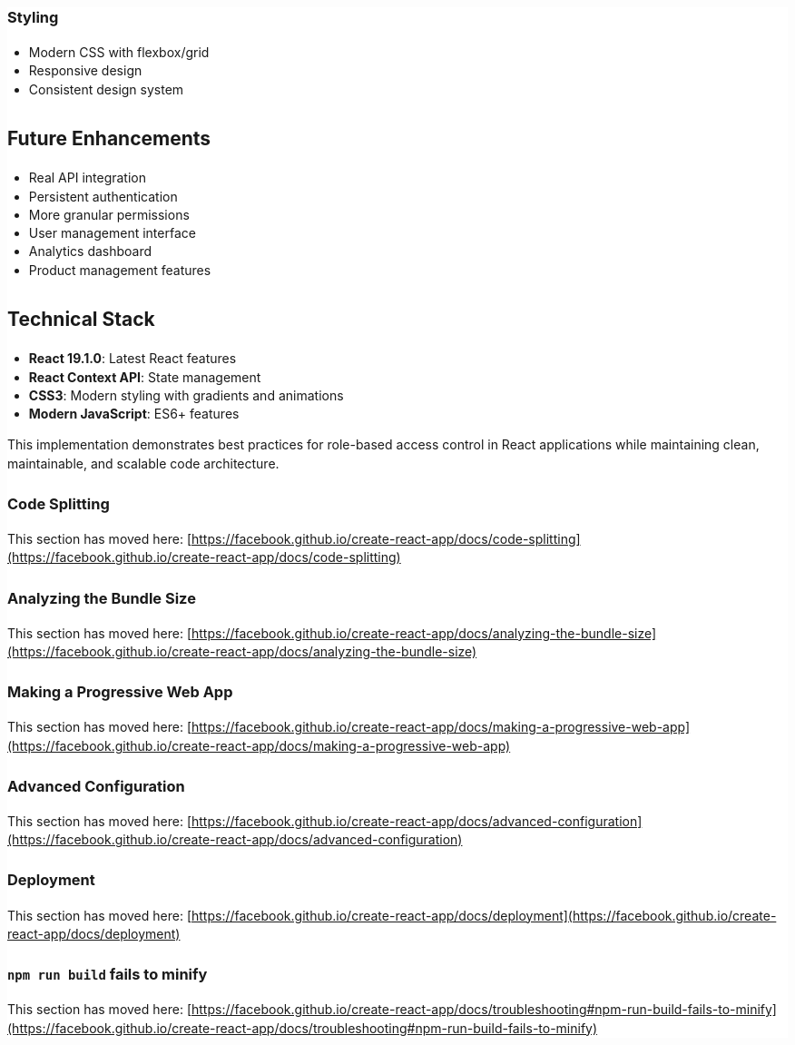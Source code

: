 ### Styling
- Modern CSS with flexbox/grid
- Responsive design
- Consistent design system

## Future Enhancements
- Real API integration
- Persistent authentication
- More granular permissions
- User management interface
- Analytics dashboard
- Product management features

## Technical Stack
- **React 19.1.0**: Latest React features
- **React Context API**: State management
- **CSS3**: Modern styling with gradients and animations
- **Modern JavaScript**: ES6+ features

This implementation demonstrates best practices for role-based access control in React applications while maintaining clean, maintainable, and scalable code architecture.

### Code Splitting

This section has moved here: [https://facebook.github.io/create-react-app/docs/code-splitting](https://facebook.github.io/create-react-app/docs/code-splitting)

### Analyzing the Bundle Size

This section has moved here: [https://facebook.github.io/create-react-app/docs/analyzing-the-bundle-size](https://facebook.github.io/create-react-app/docs/analyzing-the-bundle-size)

### Making a Progressive Web App

This section has moved here: [https://facebook.github.io/create-react-app/docs/making-a-progressive-web-app](https://facebook.github.io/create-react-app/docs/making-a-progressive-web-app)

### Advanced Configuration

This section has moved here: [https://facebook.github.io/create-react-app/docs/advanced-configuration](https://facebook.github.io/create-react-app/docs/advanced-configuration)

### Deployment

This section has moved here: [https://facebook.github.io/create-react-app/docs/deployment](https://facebook.github.io/create-react-app/docs/deployment)

### `npm run build` fails to minify

This section has moved here: [https://facebook.github.io/create-react-app/docs/troubleshooting#npm-run-build-fails-to-minify](https://facebook.github.io/create-react-app/docs/troubleshooting#npm-run-build-fails-to-minify)
